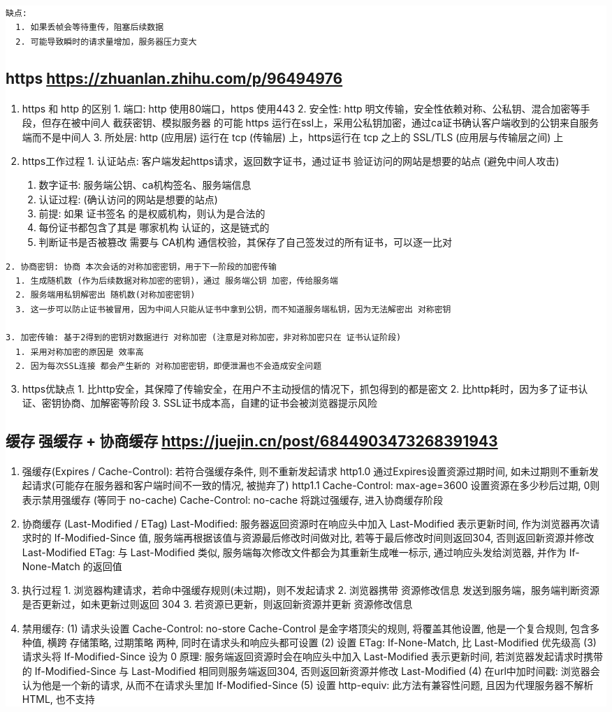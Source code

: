     缺点:
      1. 如果丢帧会等待重传，阻塞后续数据
      2. 可能导致瞬时的请求量增加，服务器压力变大

## https https://zhuanlan.zhihu.com/p/96494976
  1. https 和 http 的区别
    1. 端口: http 使用80端口，https 使用443
    2. 安全性: 
      http 明文传输，安全性依赖对称、公私钥、混合加密等手段，但存在被中间人 截获密钥、模拟服务器 的可能
      https 运行在ssl上，采用公私钥加密，通过ca证书确认客户端收到的公钥来自服务端而不是中间人
    3. 所处层: http (应用层) 运行在 tcp (传输层) 上，https运行在 tcp 之上的 SSL/TLS (应用层与传输层之间) 上

  2. https工作过程
    1. 认证站点: 客户端发起https请求，返回数字证书，通过证书 验证访问的网站是想要的站点 (避免中间人攻击)
      1. 数字证书: 服务端公钥、ca机构签名、服务端信息
      2. 认证过程: (确认访问的网站是想要的站点)
        1. 前提: 如果 证书签名 的是权威机构，则认为是合法的
        2. 每份证书都包含了其是 哪家机构 认证的，这是链式的
        3. 判断证书是否被篡改 需要与 CA机构 通信校验，其保存了自己签发过的所有证书，可以逐一比对

    2. 协商密钥: 协商 本次会话的对称加密密钥，用于下一阶段的加密传输
      1. 生成随机数 (作为后续数据对称加密的密钥)，通过 服务端公钥 加密，传给服务端
      2. 服务端用私钥解密出 随机数(对称加密密钥)
      3. 这一步可以防止证书被冒用，因为中间人只能从证书中拿到公钥，而不知道服务端私钥，因为无法解密出 对称密钥

    3. 加密传输: 基于2得到的密钥对数据进行 对称加密 (注意是对称加密，非对称加密只在 证书认证阶段)
      1. 采用对称加密的原因是 效率高
      2. 因为每次SSL连接 都会产生新的 对称加密密钥，即便泄漏也不会造成安全问题

  3. https优缺点
    1. 比http安全，其保障了传输安全，在用户不主动授信的情况下，抓包得到的都是密文
    2. 比http耗时，因为多了证书认证、密钥协商、加解密等阶段
    3. SSL证书成本高，自建的证书会被浏览器提示风险

## 缓存 强缓存 + 协商缓存 https://juejin.cn/post/6844903473268391943
  1. 强缓存(Expires / Cache-Control): 若符合强缓存条件, 则不重新发起请求
    http1.0 通过Expires设置资源过期时间, 如未过期则不重新发起请求(可能存在服务器和客户端时间不一致的情况, 被抛弃了)
    http1.1 Cache-Control: max-age=3600 设置资源在多少秒后过期, 0则表示禁用强缓存 (等同于 no-cache)
    Cache-Control: no-cache 将跳过强缓存, 进入协商缓存阶段

  2. 协商缓存 (Last-Modified / ETag)
    Last-Modified: 服务器返回资源时在响应头中加入 Last-Modified 表示更新时间, 作为浏览器再次请求时的 If-Modified-Since 值, 服务端再根据该值与资源最后修改时间做对比, 若等于最后修改时间则返回304, 否则返回新资源并修改 Last-Modified
    ETag: 与 Last-Modified 类似, 服务端每次修改文件都会为其重新生成唯一标示, 通过响应头发给浏览器, 并作为 If-None-Match 的返回值
  
  3. 执行过程
    1. 浏览器构建请求，若命中强缓存规则(未过期)，则不发起请求
    2. 浏览器携带 资源修改信息 发送到服务端，服务端判断资源是否更新过，如未更新过则返回 304
    3. 若资源已更新，则返回新资源并更新 资源修改信息 
    
  4. 禁用缓存: 
    (1) 请求头设置 Cache-Control: no-store
      Cache-Control 是金字塔顶尖的规则, 将覆盖其他设置, 他是一个复合规则, 包含多种值, 横跨 存储策略, 过期策略 两种, 同时在请求头和响应头都可设置
    (2) 设置 ETag: If-None-Match, 比 Last-Modified 优先级高 
    (3) 请求头将 If-Modified-Since 设为 0
      原理: 服务端返回资源时会在响应头中加入 Last-Modified 表示更新时间, 若浏览器发起请求时携带的 If-Modified-Since 与 Last-Modified 相同则服务端返回304, 否则返回新资源并修改 Last-Modified 
    (4) 在url中加时间戳: 浏览器会认为他是一个新的请求, 从而不在请求头里加 If-Modified-Since
    (5) 设置 http-equiv: <meta http-equiv="Cache-Control" content="no-cache, no-store, must-revalidate"/>
      此方法有兼容性问题, 且因为代理服务器不解析HTML, 也不支持
